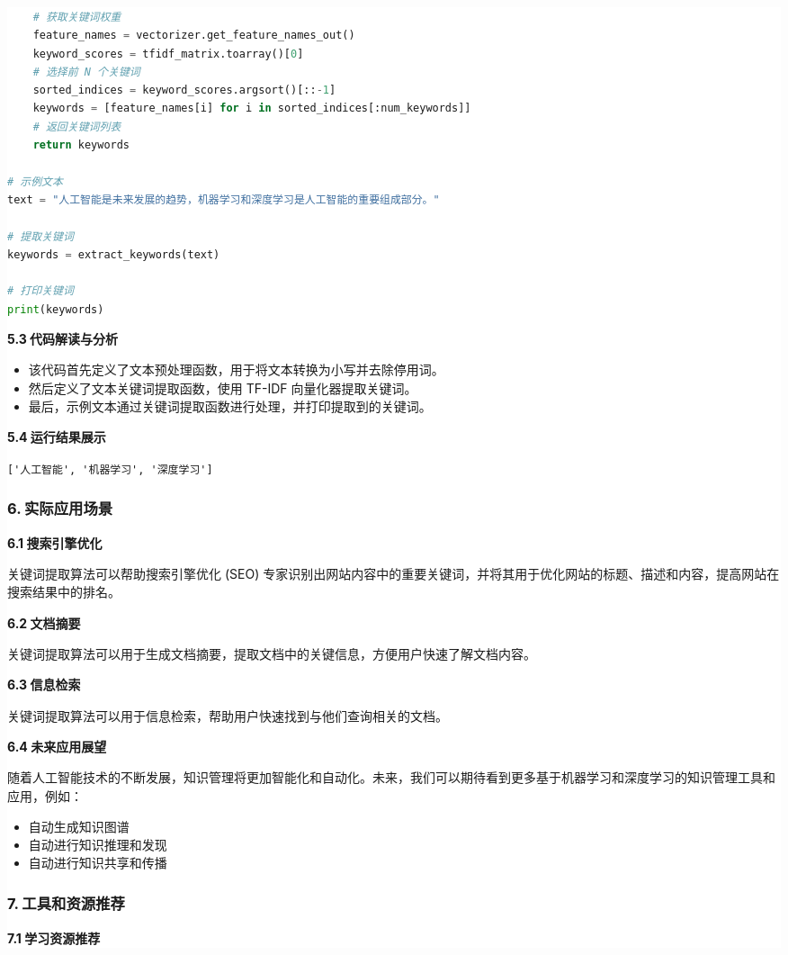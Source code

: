 ```python
    # 获取关键词权重
    feature_names = vectorizer.get_feature_names_out()
    keyword_scores = tfidf_matrix.toarray()[0]
    # 选择前 N 个关键词
    sorted_indices = keyword_scores.argsort()[::-1]
    keywords = [feature_names[i] for i in sorted_indices[:num_keywords]]
    # 返回关键词列表
    return keywords

# 示例文本
text = "人工智能是未来发展的趋势，机器学习和深度学习是人工智能的重要组成部分。"

# 提取关键词
keywords = extract_keywords(text)

# 打印关键词
print(keywords)
```

**5.3 代码解读与分析**

* 该代码首先定义了文本预处理函数，用于将文本转换为小写并去除停用词。
* 然后定义了文本关键词提取函数，使用 TF-IDF 向量化器提取关键词。
* 最后，示例文本通过关键词提取函数进行处理，并打印提取到的关键词。

**5.4 运行结果展示**

```
['人工智能', '机器学习', '深度学习']
```

### 6. 实际应用场景

**6.1 搜索引擎优化**

关键词提取算法可以帮助搜索引擎优化 (SEO) 专家识别出网站内容中的重要关键词，并将其用于优化网站的标题、描述和内容，提高网站在搜索结果中的排名。

**6.2 文档摘要**

关键词提取算法可以用于生成文档摘要，提取文档中的关键信息，方便用户快速了解文档内容。

**6.3 信息检索**

关键词提取算法可以用于信息检索，帮助用户快速找到与他们查询相关的文档。

**6.4 未来应用展望**

随着人工智能技术的不断发展，知识管理将更加智能化和自动化。未来，我们可以期待看到更多基于机器学习和深度学习的知识管理工具和应用，例如：

* 自动生成知识图谱
* 自动进行知识推理和发现
* 自动进行知识共享和传播

### 7. 工具和资源推荐

**7.1 学习资源推荐**
